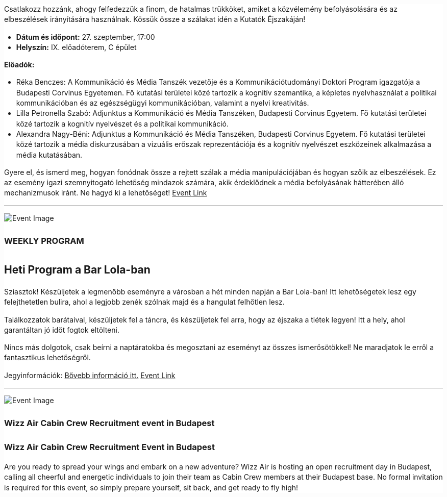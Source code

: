 Csatlakozz hozzánk, ahogy felfedezzük a finom, de hatalmas trükköket, amiket a közvélemény befolyásolására és az elbeszélések irányítására használnak. Kössük össze a szálakat idén a Kutatók Éjszakáján!

- **Dátum és időpont:** 27. szeptember, 17:00
- **Helyszín:** IX. előadóterem, C épület

**Előadók:**
- Réka Benczes: A Kommunikáció és Média Tanszék vezetője és a Kommunikációtudományi Doktori Program igazgatója a Budapesti Corvinus Egyetemen. Fő kutatási területei közé tartozik a kognitív szemantika, a képletes nyelvhasználat a politikai kommunikációban és az egészségügyi kommunikációban, valamint a nyelvi kreativitás.
- Lilla Petronella Szabó: Adjunktus a Kommunikáció és Média Tanszéken, Budapesti Corvinus Egyetem. Fő kutatási területei közé tartozik a kognitív nyelvészet és a politikai kommunikáció.
- Alexandra Nagy-Béni: Adjunktus a Kommunikáció és Média Tanszéken, Budapesti Corvinus Egyetem. Fő kutatási területei közé tartozik a média diskurzusában a vizuális erőszak reprezentációja és a kognitív nyelvészet eszközeinek alkalmazása a média kutatásában.

Gyere el, és ismerd meg, hogyan fonódnak össze a rejtett szálak a média manipulációjában és hogyan szőik az elbeszélések. Ez az esemény igazi szemnyitogató lehetőség mindazok számára, akik érdeklődnek a média befolyásának hátterében álló mechanizmusok iránt. Ne hagyd ki a lehetőséget!
[Event Link](https://facebook.com/events/1231731507851697)

---
![Event Image](https://scontent-cdg4-2.xx.fbcdn.net/v/t39.30808-6/461057360_122132184842350684_6650414065978308715_n.jpg?stp=cp6_dst-jpg_s960x960&_nc_cat=103&ccb=1-7&_nc_sid=75d36f&_nc_ohc=ur0PKCRwMQQQ7kNvgH9mYug&_nc_ht=scontent-cdg4-2.xx&oh=00_AYDlleAzRCp51oShBO7-Wr-KStzW5cG1dkqb99ZWhQGQYg&oe=66FC1052)

 ### WEEKLY PROGRAM

## Heti Program a Bar Lola-ban

Sziasztok! Készüljetek a legmenőbb eseményre a városban a hét minden napján a Bar Lola-ban! Itt lehetőségetek lesz egy felejthetetlen bulira, ahol a legjobb zenék szólnak majd és a hangulat felhőtlen lesz.

Találkozzatok barátaival, készüljetek fel a táncra, és készüljetek fel arra, hogy az éjszaka a tiétek legyen! Itt a hely, ahol garantáltan jó időt fogtok eltölteni.

Nincs más dolgotok, csak beírni a naptáratokba és megosztani az eseményt az összes ismerősötökkel! Ne maradjatok le erről a fantasztikus lehetőségről.

Jegyinformációk: [Bővebb információ itt.](#)
[Event Link](https://facebook.com/events/883365423361982)

---
![Event Image](https://scontent-cdg4-1.xx.fbcdn.net/v/t39.30808-6/460111096_928016276031452_9129627715418323651_n.jpg?stp=dst-jpg_s960x960&_nc_cat=105&ccb=1-7&_nc_sid=75d36f&_nc_ohc=5trdw3128BMQ7kNvgHIh5jm&_nc_ht=scontent-cdg4-1.xx&_nc_gid=Ar-6VNPG6IHGXWhsFFO_FU5&oh=00_AYC6daa_2Nd-HLMUUmEqqyHEE1SvF9j8lLvNyD21Ehjc6A&oe=66FC0BC6)

 ### Wizz Air Cabin Crew Recruitment event in Budapest

### Wizz Air Cabin Crew Recruitment Event in Budapest

Are you ready to spread your wings and embark on a new adventure? Wizz Air is hosting an open recruitment day in Budapest, calling all cheerful and energetic individuals to join their team as Cabin Crew members at their Budapest base. No formal invitation is required for this event, so simply prepare yourself, sit back, and get ready to fly high!

